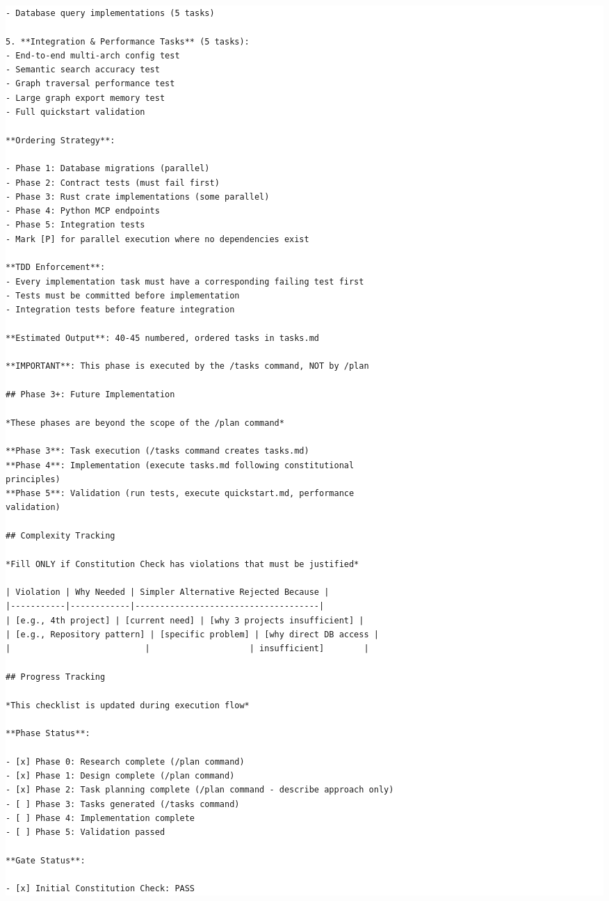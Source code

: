    ```text
   - Database query implementations (5 tasks)

5. **Integration & Performance Tasks** (5 tasks):
   - End-to-end multi-arch config test
   - Semantic search accuracy test
   - Graph traversal performance test
   - Large graph export memory test
   - Full quickstart validation

**Ordering Strategy**:

- Phase 1: Database migrations (parallel)
- Phase 2: Contract tests (must fail first)
- Phase 3: Rust crate implementations (some parallel)
- Phase 4: Python MCP endpoints
- Phase 5: Integration tests
- Mark [P] for parallel execution where no dependencies exist

**TDD Enforcement**:
- Every implementation task must have a corresponding failing test first
- Tests must be committed before implementation
- Integration tests before feature integration

**Estimated Output**: 40-45 numbered, ordered tasks in tasks.md

**IMPORTANT**: This phase is executed by the /tasks command, NOT by /plan

## Phase 3+: Future Implementation

*These phases are beyond the scope of the /plan command*

**Phase 3**: Task execution (/tasks command creates tasks.md)
**Phase 4**: Implementation (execute tasks.md following constitutional
principles)
**Phase 5**: Validation (run tests, execute quickstart.md, performance
validation)

## Complexity Tracking

*Fill ONLY if Constitution Check has violations that must be justified*

| Violation | Why Needed | Simpler Alternative Rejected Because |
|-----------|------------|-------------------------------------|
| [e.g., 4th project] | [current need] | [why 3 projects insufficient] |
| [e.g., Repository pattern] | [specific problem] | [why direct DB access |
|                           |                    | insufficient]        |

## Progress Tracking

*This checklist is updated during execution flow*

**Phase Status**:

- [x] Phase 0: Research complete (/plan command)
- [x] Phase 1: Design complete (/plan command)
- [x] Phase 2: Task planning complete (/plan command - describe approach only)
- [ ] Phase 3: Tasks generated (/tasks command)
- [ ] Phase 4: Implementation complete
- [ ] Phase 5: Validation passed

**Gate Status**:

- [x] Initial Constitution Check: PASS
   ```
